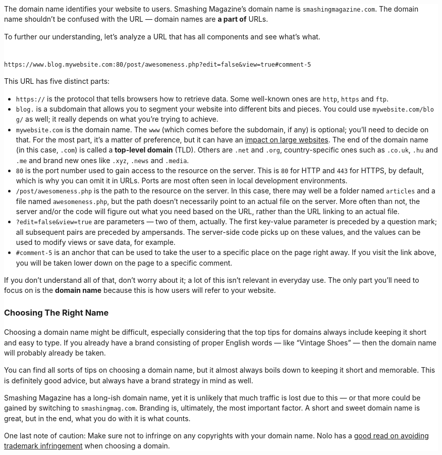The domain name identifies your website to users. Smashing Magazine’s domain name is <code>smashingmagazine.com</code>. The domain name shouldn’t be confused with the URL — domain names are <strong>a part of</strong> URLs.

To further our understanding, let’s analyze a URL that has all components and see what’s what.</p>

<pre><code class="language-bash">
https://www.blog.mywebsite.com:80/post/awesomeness.php?edit=false&amp;view=true#comment-5
</code></pre>

This URL has five distinct parts:

*   `https://` is the protocol that tells browsers how to retrieve data. Some well-known ones are `http`, `https` and `ftp`.
*   `blog.` is a subdomain that allows you to segment your website into different bits and pieces. You could use `mywebsite.com/blog/` as well; it really depends on what you’re trying to achieve.
*   `mywebsite.com` is the domain name. The `www` (which comes before the subdomain, if any) is optional; you’ll need to decide on that. For the most part, it’s a matter of preference, but it can have an [impact on large websites](https://www.yes-www.org/why-use-www/). The end of the domain name (in this case, `.com`) is called a **top-level domain** (TLD). Others are `.net` and `.org`, country-specific ones such as `.co.uk`, `.hu` and `.me` and brand new ones like `.xyz`, `.news` and `.media`.
*   `80` is the port number used to gain access to the resource on the server. This is `80` for HTTP and `443` for HTTPS, by default, which is why you can omit it in URLs. Ports are most often seen in local development environments.
*   `/post/awesomeness.php` is the path to the resource on the server. In this case, there may well be a folder named `articles` and a file named `awesomeness.php`, but the path doesn’t necessarily point to an actual file on the server. More often than not, the server and/or the code will figure out what you need based on the URL, rather than the URL linking to an actual file.
*   `?edit=false&view=true` are parameters — two of them, actually. The first key-value parameter is preceded by a question mark; all subsequent pairs are preceded by ampersands. The server-side code picks up on these values, and the values can be used to modify views or save data, for example.
*   `#comment-5` is an anchor that can be used to take the user to a specific place on the page right away. If you visit the link above, you will be taken lower down on the page to a specific comment.

If you don’t understand all of that, don’t worry about it; a lot of this isn’t relevant in everyday use. The only part you’ll need to focus on is the <strong>domain name</strong> because this is how users will refer to your website.</p>

### Choosing The Right Name

Choosing a domain name might be difficult, especially considering that the top tips for domains always include keeping it short and easy to type. If you already have a brand consisting of proper English words — like “Vintage Shoes” — then the domain name will probably already be taken.

You can find all sorts of tips on choosing a domain name, but it almost always boils down to keeping it short and memorable. This is definitely good advice, but always have a brand strategy in mind as well.

Smashing Magazine has a long-ish domain name, yet it is unlikely that much traffic is lost due to this — or that more could be gained by switching to <code>smashingmag.com</code>. Branding is, ultimately, the most important factor. A short and sweet domain name is great, but in the end, what you do with it is what counts.

One last note of caution: Make sure not to infringe on any copyrights with your domain name. Nolo has a <a href="https://www.nolo.com/legal-encyclopedia/avoid-trademark-infringement-domain-name-29032.html">good read on avoiding trademark infringement</a> when choosing a domain.</p>
